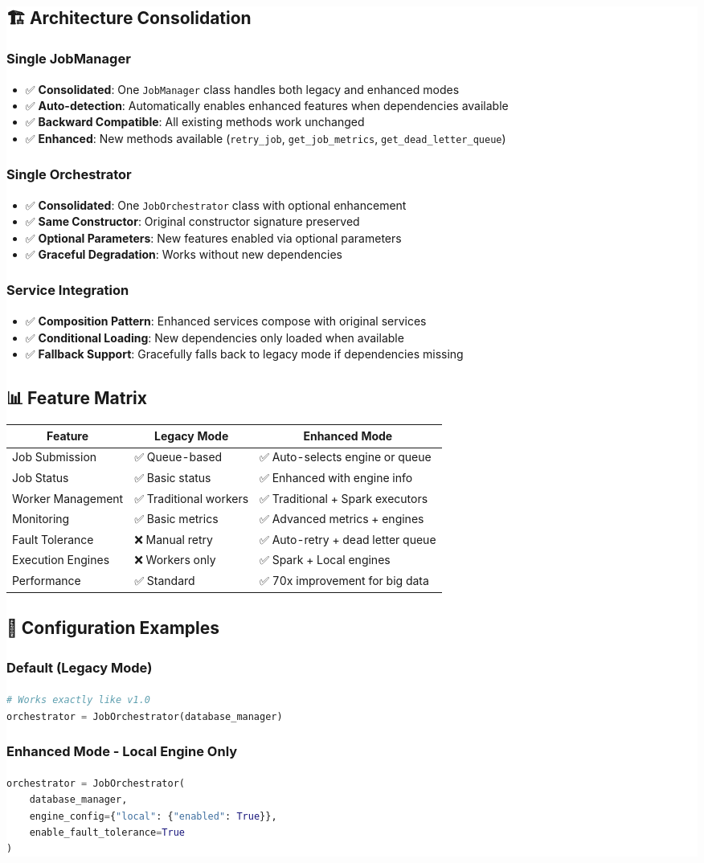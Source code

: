 ## 🏗️ Architecture Consolidation

### Single JobManager
- ✅ **Consolidated**: One `JobManager` class handles both legacy and enhanced modes
- ✅ **Auto-detection**: Automatically enables enhanced features when dependencies available
- ✅ **Backward Compatible**: All existing methods work unchanged
- ✅ **Enhanced**: New methods available (`retry_job`, `get_job_metrics`, `get_dead_letter_queue`)

### Single Orchestrator
- ✅ **Consolidated**: One `JobOrchestrator` class with optional enhancement
- ✅ **Same Constructor**: Original constructor signature preserved
- ✅ **Optional Parameters**: New features enabled via optional parameters
- ✅ **Graceful Degradation**: Works without new dependencies

### Service Integration
- ✅ **Composition Pattern**: Enhanced services compose with original services
- ✅ **Conditional Loading**: New dependencies only loaded when available
- ✅ **Fallback Support**: Gracefully falls back to legacy mode if dependencies missing

## 📊 Feature Matrix

| Feature | Legacy Mode | Enhanced Mode |
|---------|-------------|---------------|
| Job Submission | ✅ Queue-based | ✅ Auto-selects engine or queue |
| Job Status | ✅ Basic status | ✅ Enhanced with engine info |
| Worker Management | ✅ Traditional workers | ✅ Traditional + Spark executors |
| Monitoring | ✅ Basic metrics | ✅ Advanced metrics + engines |
| Fault Tolerance | ❌ Manual retry | ✅ Auto-retry + dead letter queue |
| Execution Engines | ❌ Workers only | ✅ Spark + Local engines |
| Performance | ✅ Standard | ✅ 70x improvement for big data |

## 🔧 Configuration Examples

### Default (Legacy Mode)
```python
# Works exactly like v1.0
orchestrator = JobOrchestrator(database_manager)
```

### Enhanced Mode - Local Engine Only
```python
orchestrator = JobOrchestrator(
    database_manager,
    engine_config={"local": {"enabled": True}},
    enable_fault_tolerance=True
)
```
